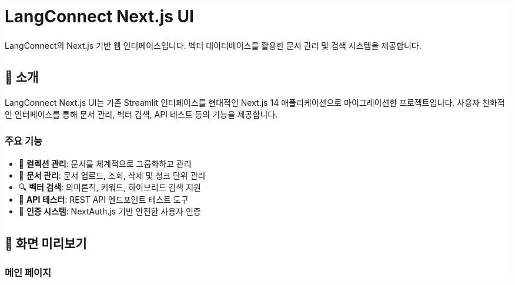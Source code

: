 # LangConnect Next.js UI

LangConnect의 Next.js 기반 웹 인터페이스입니다. 벡터 데이터베이스를 활용한 문서 관리 및 검색 시스템을 제공합니다.

## 🚀 소개

LangConnect Next.js UI는 기존 Streamlit 인터페이스를 현대적인 Next.js 14 애플리케이션으로 마이그레이션한 프로젝트입니다. 사용자 친화적인 인터페이스를 통해 문서 관리, 벡터 검색, API 테스트 등의 기능을 제공합니다.

### 주요 기능

- 📁 **컬렉션 관리**: 문서를 체계적으로 그룹화하고 관리
- 📄 **문서 관리**: 문서 업로드, 조회, 삭제 및 청크 단위 관리
- 🔍 **벡터 검색**: 의미론적, 키워드, 하이브리드 검색 지원
- 🧪 **API 테스터**: REST API 엔드포인트 테스트 도구
- 🔐 **인증 시스템**: NextAuth.js 기반 안전한 사용자 인증

## 📸 화면 미리보기

### 메인 페이지